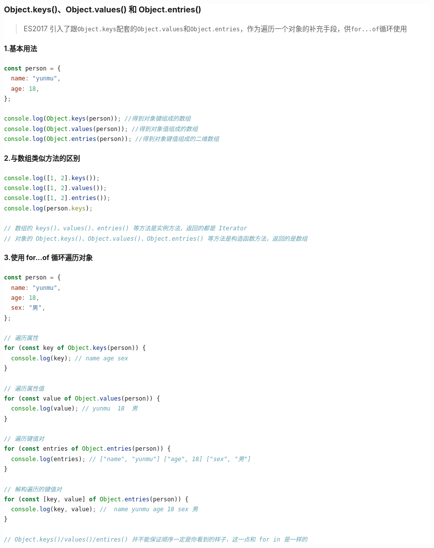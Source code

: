 ### Object.keys()、Object.values() 和 Object.entries()

> ES2017 引入了跟`Object.keys`配套的`Object.values`和`Object.entries`，作为遍历一个对象的补充手段，供`for...of`循环使用

#### 1.基本用法

```js
const person = {
  name: "yunmu",
  age: 18,
};

console.log(Object.keys(person)); //得到对象键组成的数组
console.log(Object.values(person)); //得到对象值组成的数组
console.log(Object.entries(person)); //得到对象键值组成的二维数组
```

#### 2.与数组类似方法的区别

```js
console.log([1, 2].keys());
console.log([1, 2].values());
console.log([1, 2].entries());
console.log(person.keys);

// 数组的 keys()、values()、entries() 等方法是实例方法，返回的都是 Iterator
// 对象的 Object.keys()、Object.values()、Object.entries() 等方法是构造函数方法，返回的是数组
```

#### 3.使用 for...of 循环遍历对象

```js
const person = {
  name: "yunmu",
  age: 18,
  sex: "男",
};

// 遍历属性
for (const key of Object.keys(person)) {
  console.log(key); // name age sex
}

// 遍历属性值
for (const value of Object.values(person)) {
  console.log(value); // yunmu  18  男
}

// 遍历键值对
for (const entries of Object.entries(person)) {
  console.log(entries); // ["name", "yunmu"] ["age", 18] ["sex", "男"]
}

// 解构遍历的键值对
for (const [key, value] of Object.entries(person)) {
  console.log(key, value); //  name yunmu age 18 sex 男
}

// Object.keys()/values()/entires() 并不能保证顺序一定是你看到的样子，这一点和 for in 是一样的
```


  [prop]: 18,
  [prop]: 18,
  [func()]: 18,
  ["sex"]: "male",
  ["s" + "ex"]: "male",